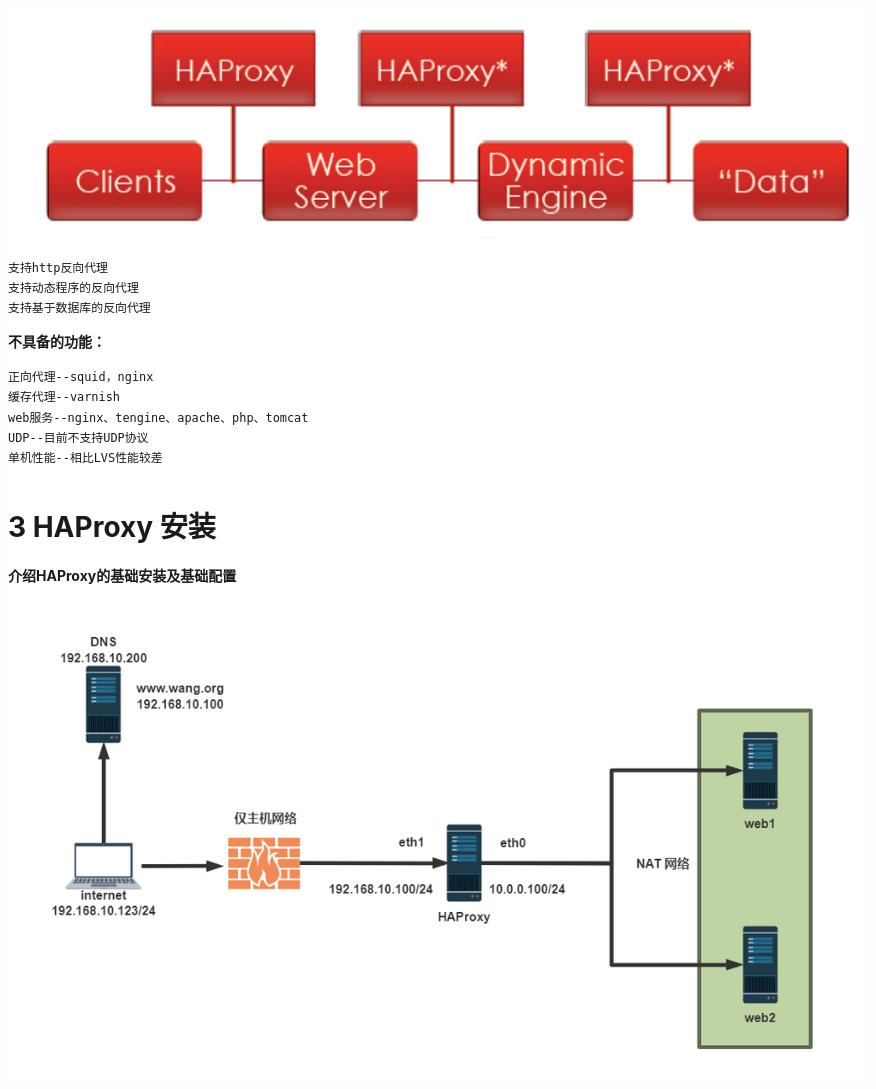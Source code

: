 ![image-20240930094510478](images/image-20240930094510478.png)

```http
支持http反向代理
支持动态程序的反向代理
支持基于数据库的反向代理
```

**不具备的功能：**

```http
正向代理--squid，nginx
缓存代理--varnish
web服务--nginx、tengine、apache、php、tomcat
UDP--目前不支持UDP协议
单机性能--相比LVS性能较差
```

# 3 HAProxy 安装

**介绍HAProxy的基础安装及基础配置**

![image-20240930094713158](images/image-20240930094713158.png)
